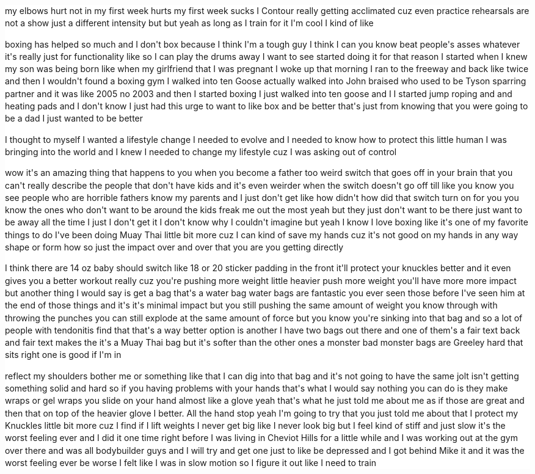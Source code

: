 my elbows hurt not in my first week hurts my first week sucks I Contour really getting acclimated cuz even practice rehearsals are not a show just a different intensity but but yeah as long as I train for it I'm cool I kind of like

<timemark seconds="1747" />

boxing has helped so much and I don't box because I think I'm a tough guy I think I can you know beat people's asses whatever it's really just for functionality like so I can play the drums away I want to see started doing it for that reason I started when I knew my son was being born like when my girlfriend that I was pregnant I woke up that morning I ran to the freeway and back like twice and then I wouldn't found a boxing gym I walked into ten Goose actually walked into John braised who used to be Tyson sparring partner and it was like 2005 no 2003 and then I started boxing I just walked into ten goose and I I started jump roping and and heating pads and I don't know I just had this urge to want to like box and be better that's just from knowing that you were going to be a dad I just wanted to be better

<timemark seconds="1806" />

I thought to myself I wanted a lifestyle change I needed to evolve and I needed to know how to protect this little human I was bringing into the world and I knew I needed to change my lifestyle cuz I was asking out of control

<timemark seconds="1820" />

wow it's an amazing thing that happens to you when you become a father too weird switch that goes off in your brain that you can't really describe the people that don't have kids and it's even weirder when the switch doesn't go off till like you know you see people who are horrible fathers know my parents and I just don't get like how didn't how did that switch turn on for you you know the ones who don't want to be around the kids freak me out the most yeah but they just don't want to be there just want to be away all the time I just I don't get it I don't know why I couldn't imagine but yeah I know I love boxing like it's one of my favorite things to do I've been doing Muay Thai little bit more cuz I can kind of save my hands cuz it's not good on my hands in any way shape or form how so just the impact over and over that you are you getting directly

<timemark seconds="1879" />

I think there are 14 oz baby should switch like 18 or 20 sticker padding in the front it'll protect your knuckles better and it even gives you a better workout really cuz you're pushing more weight little heavier push more weight you'll have more more impact but another thing I would say is get a bag that's a water bag water bags are fantastic you ever seen those before I've seen him at the end of those things and it's it's minimal impact but you still pushing the same amount of weight you know through with throwing the punches you can still explode at the same amount of force but you know you're sinking into that bag and so a lot of people with tendonitis find that that's a way better option is another I have two bags out there and one of them's a fair text back and fair text makes the it's a Muay Thai bag but it's softer than the other ones a monster bad monster bags are Greeley hard that sits right one is good if I'm in

<timemark seconds="1939" />

reflect my shoulders bother me or something like that I can dig into that bag and it's not going to have the same jolt isn't getting something solid and hard so if you having problems with your hands that's what I would say nothing you can do is they make wraps or gel wraps you slide on your hand almost like a glove yeah that's what he just told me about me as if those are great and then that on top of the heavier glove I better. All the hand stop yeah I'm going to try that you just told me about that I protect my Knuckles little bit more cuz I find if I lift weights I never get big like I never look big but I feel kind of stiff and just slow it's the worst feeling ever and I did it one time right before I was living in Cheviot Hills for a little while and I was working out at the gym over there and was all bodybuilder guys and I will try and get one just to like be depressed and I got behind Mike it and it was the worst feeling ever be worse I felt like I was in slow motion so I figure it out like I need to train

